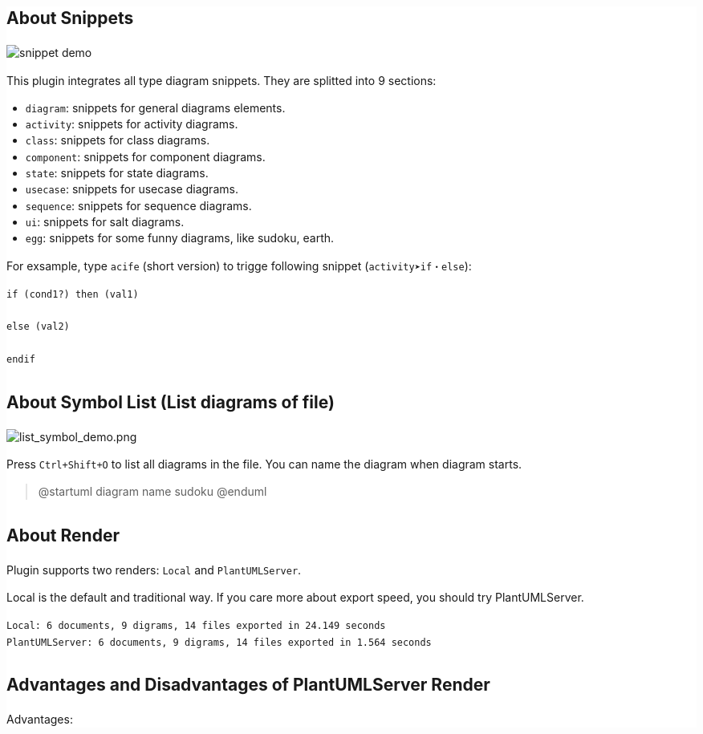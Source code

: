 ## About Snippets

![snippet demo](images/snippet_demo.gif "demo")

This plugin integrates all type diagram snippets. They are splitted into 9 sections:

- `diagram`: snippets for general diagrams elements.
- `activity`: snippets for activity diagrams.
- `class`: snippets for class diagrams.
- `component`: snippets for component diagrams.
- `state`: snippets for state diagrams.
- `usecase`: snippets for usecase diagrams.
- `sequence`: snippets for sequence diagrams.
- `ui`: snippets for salt diagrams.
- `egg`: snippets for some funny diagrams, like sudoku, earth.

For exsample, type `acife` (short version) to trigge following snippet (`activity➤if・else`):

```plantumlcode
if (cond1?) then (val1)

else (val2)

endif
```

## About Symbol List (List diagrams of file)

![list_symbol_demo.png](images/list_symbol_demo.png)

Press `Ctrl+Shift+O` to list all diagrams in the file. You can name the diagram when diagram starts.

> @startuml diagram name
> sudoku
> @enduml

## About Render

Plugin supports two renders: `Local` and `PlantUMLServer`.

Local is the default and traditional way. If you care more about export speed, you should try PlantUMLServer.

```text
Local: 6 documents, 9 digrams, 14 files exported in 24.149 seconds
PlantUMLServer: 6 documents, 9 digrams, 14 files exported in 1.564 seconds
```

## Advantages and Disadvantages of PlantUMLServer Render

Advantages:
